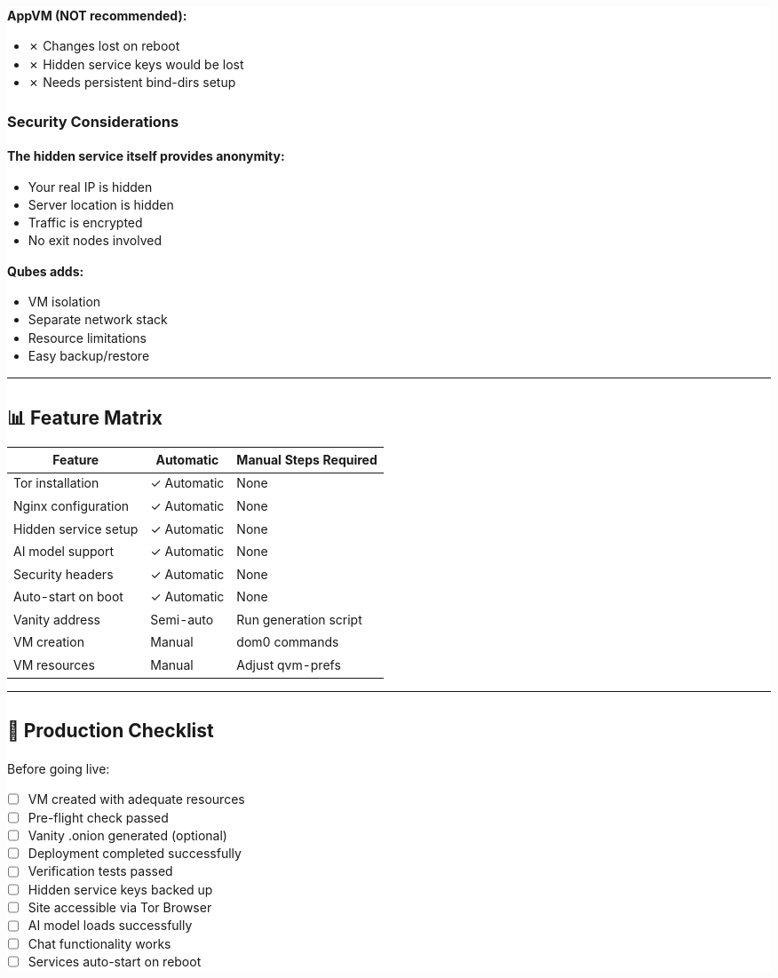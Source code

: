 **AppVM (NOT recommended):**
- ✗ Changes lost on reboot
- ✗ Hidden service keys would be lost
- ✗ Needs persistent bind-dirs setup

### Security Considerations

**The hidden service itself provides anonymity:**
- Your real IP is hidden
- Server location is hidden
- Traffic is encrypted
- No exit nodes involved

**Qubes adds:**
- VM isolation
- Separate network stack
- Resource limitations
- Easy backup/restore

---

## 📊 Feature Matrix

| Feature | Automatic | Manual Steps Required |
|---------|-----------|----------------------|
| Tor installation | ✓ Automatic | None |
| Nginx configuration | ✓ Automatic | None |
| Hidden service setup | ✓ Automatic | None |
| AI model support | ✓ Automatic | None |
| Security headers | ✓ Automatic | None |
| Auto-start on boot | ✓ Automatic | None |
| Vanity address | Semi-auto | Run generation script |
| VM creation | Manual | dom0 commands |
| VM resources | Manual | Adjust qvm-prefs |

---

## 🚀 Production Checklist

Before going live:

- [ ] VM created with adequate resources
- [ ] Pre-flight check passed
- [ ] Vanity .onion generated (optional)
- [ ] Deployment completed successfully
- [ ] Verification tests passed
- [ ] Hidden service keys backed up
- [ ] Site accessible via Tor Browser
- [ ] AI model loads successfully
- [ ] Chat functionality works
- [ ] Services auto-start on reboot
